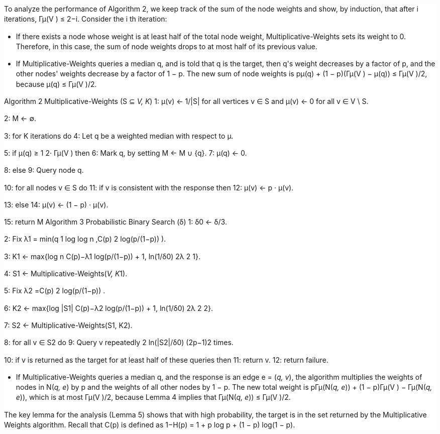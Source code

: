 To analyze the performance of Algorithm 2, we keep track of the sum of the node weights and show, by induction, that after i iterations, Γµ(V ) ≤ 2−i. Consider the i th iteration:
- If there exists a node whose weight is at least half of the total node weight, Multiplicative-Weights sets its weight to 0. Therefore, in this case, the sum of node weights drops to at most half of its previous value.

- If Multiplicative-Weights queries a median q, and is told that q is the target, then q's weight decreases by a factor of p, and the other nodes' weights decrease by a factor of 1 − p. The new sum of node weights is pµ(q) + (1 − p)(Γµ(V ) − µ(q)) ≤ Γµ(V )/2, because µ(q) ≤ Γµ(V )/2.

Algorithm 2 Multiplicative-Weights (S ⊆ *V, K*)
1: µ(v) ← 1/|S| for all vertices v ∈ S
and µ(v) ← 0 for all v ∈ V \ S.

2: M ← ∅.

3: for K iterations do 4: Let q be a weighted median with respect to µ.

5: if µ(q) ≥
1 2· Γµ(V ) then 6: Mark q, by setting M ← M ∪ {q}. 7: µ(q) ← 0.

8: else 9: Query node q.

10: for all nodes v ∈ S do 11: if v is consistent with the response then 12: µ(v) ← p · µ(v).

13: else 14: µ(v) ← (1 − p) · µ(v).

15: return M
Algorithm 3 Probabilistic Binary Search (δ)
1: δ0 ← δ/3.

2: Fix λ1 = min(q 1 log log n
,C(p)
2 log(p/(1−p)) ).

3: K1 ← max{log n C(p)−λ1 log(p/(1−p)) + 1, ln(1/δ0)
2λ 2 1}.

4: S1 ← Multiplicative-Weights(*V, K*1).

5: Fix λ2 =C(p)
2 log(p/(1−p)) .

6: K2 ← max{log |S1| C(p)−λ2 log(p/(1−p)) + 1, ln(1/δ0)
2λ 2 2}.

7: S2 ← Multiplicative-Weights(S1, K2).

8: for all v ∈ S2 do 9: Query v repeatedly 2 ln(|S2|/δ0)
(2p−1)2 times.

10: if v is returned as the target for at least half of these queries then 11: return v. 12: return failure.

- If Multiplicative-Weights queries a median q, and the response is an edge e = (*q, v*), the algorithm multiplies the weights of nodes in N(*q, e*) by p and the weights of all other nodes by 1 − p. The new total weight is pΓµ(N(*q, e*)) + (1 − p)Γµ(V ) − Γµ(N(*q, e*)), which is at most Γµ(V )/2, because Lemma 4 implies that Γµ(N(*q, e*)) ≤ Γµ(V )/2.

The key lemma for the analysis (Lemma 5) shows that with high probability, the target is in the set returned by the Multiplicative Weights algorithm. Recall that C(p) is defined as 1−H(p) =
1 + p log p + (1 − p) log(1 − p).
